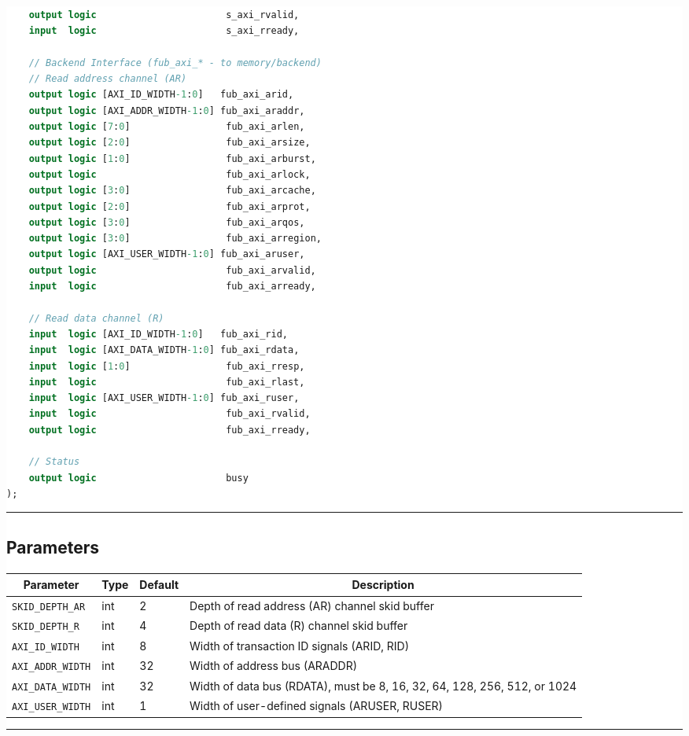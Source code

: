 ```systemverilog
    output logic                       s_axi_rvalid,
    input  logic                       s_axi_rready,

    // Backend Interface (fub_axi_* - to memory/backend)
    // Read address channel (AR)
    output logic [AXI_ID_WIDTH-1:0]   fub_axi_arid,
    output logic [AXI_ADDR_WIDTH-1:0] fub_axi_araddr,
    output logic [7:0]                 fub_axi_arlen,
    output logic [2:0]                 fub_axi_arsize,
    output logic [1:0]                 fub_axi_arburst,
    output logic                       fub_axi_arlock,
    output logic [3:0]                 fub_axi_arcache,
    output logic [2:0]                 fub_axi_arprot,
    output logic [3:0]                 fub_axi_arqos,
    output logic [3:0]                 fub_axi_arregion,
    output logic [AXI_USER_WIDTH-1:0] fub_axi_aruser,
    output logic                       fub_axi_arvalid,
    input  logic                       fub_axi_arready,

    // Read data channel (R)
    input  logic [AXI_ID_WIDTH-1:0]   fub_axi_rid,
    input  logic [AXI_DATA_WIDTH-1:0] fub_axi_rdata,
    input  logic [1:0]                 fub_axi_rresp,
    input  logic                       fub_axi_rlast,
    input  logic [AXI_USER_WIDTH-1:0] fub_axi_ruser,
    input  logic                       fub_axi_rvalid,
    output logic                       fub_axi_rready,

    // Status
    output logic                       busy
);
```

---

## Parameters

| Parameter | Type | Default | Description |
|-----------|------|---------|-------------|
| `SKID_DEPTH_AR` | int | 2 | Depth of read address (AR) channel skid buffer |
| `SKID_DEPTH_R` | int | 4 | Depth of read data (R) channel skid buffer |
| `AXI_ID_WIDTH` | int | 8 | Width of transaction ID signals (ARID, RID) |
| `AXI_ADDR_WIDTH` | int | 32 | Width of address bus (ARADDR) |
| `AXI_DATA_WIDTH` | int | 32 | Width of data bus (RDATA), must be 8, 16, 32, 64, 128, 256, 512, or 1024 |
| `AXI_USER_WIDTH` | int | 1 | Width of user-defined signals (ARUSER, RUSER) |

---
